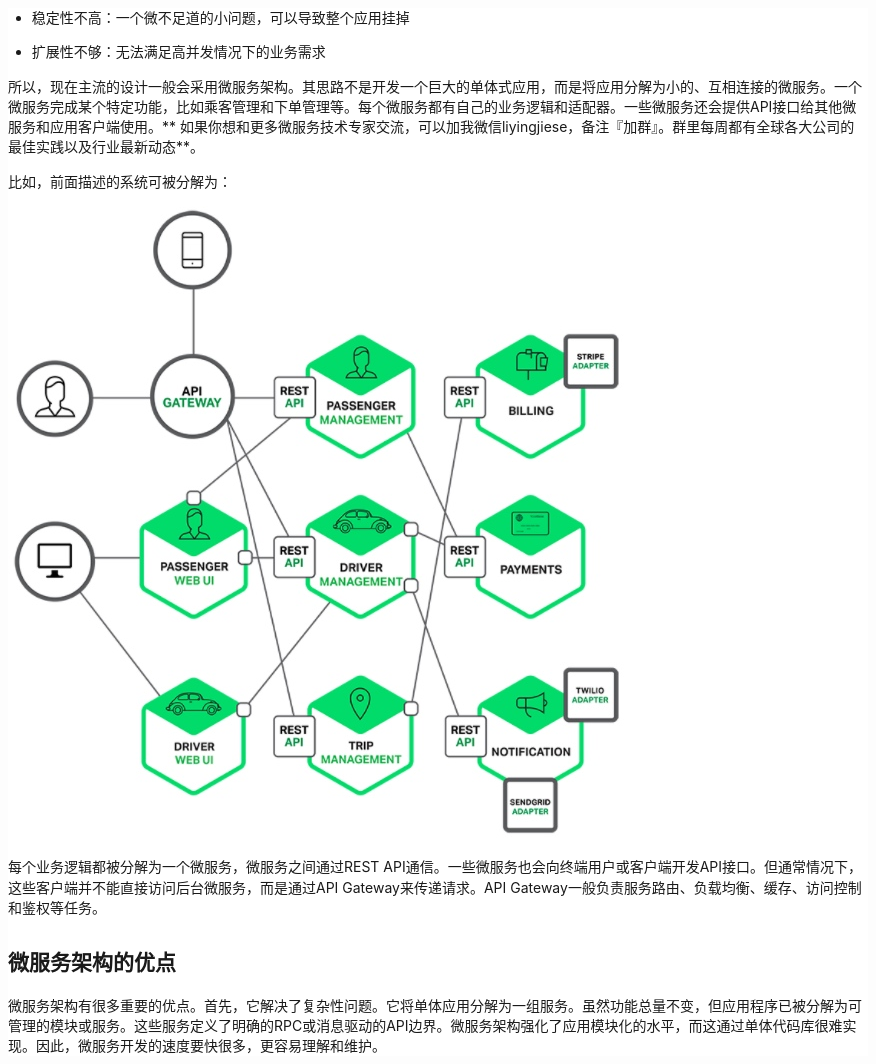 - 稳定性不高：一个微不足道的小问题，可以导致整个应用挂掉

- 扩展性不够：无法满足高并发情况下的业务需求


所以，现在主流的设计一般会采用微服务架构。其思路不是开发一个巨大的单体式应用，而是将应用分解为小的、互相连接的微服务。一个微服务完成某个特定功能，比如乘客管理和下单管理等。每个微服务都有自己的业务逻辑和适配器。一些微服务还会提供API接口给其他微服务和应用客户端使用。** 如果你想和更多微服务技术专家交流，可以加我微信liyingjiese，备注『加群』。群里每周都有全球各大公司的最佳实践以及行业最新动态**。


比如，前面描述的系统可被分解为：


![img](/img/post-ms-2.jpg)


每个业务逻辑都被分解为一个微服务，微服务之间通过REST API通信。一些微服务也会向终端用户或客户端开发API接口。但通常情况下，这些客户端并不能直接访问后台微服务，而是通过API Gateway来传递请求。API Gateway一般负责服务路由、负载均衡、缓存、访问控制和鉴权等任务。


## 微服务架构的优点

微服务架构有很多重要的优点。首先，它解决了复杂性问题。它将单体应用分解为一组服务。虽然功能总量不变，但应用程序已被分解为可管理的模块或服务。这些服务定义了明确的RPC或消息驱动的API边界。微服务架构强化了应用模块化的水平，而这通过单体代码库很难实现。因此，微服务开发的速度要快很多，更容易理解和维护。
